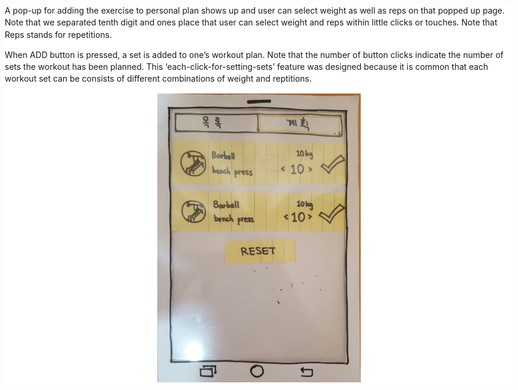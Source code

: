 </div>

A pop-up for adding the exercise to personal plan shows up and user can select weight as well as reps on that popped up page. Note that we separated tenth digit and ones place that user can select weight and reps within little clicks or touches. Note that Reps stands for repetitions.

When ADD button is pressed, a set is added to one’s workout plan. Note that the number of button clicks indicate the number of sets the workout has been planned. This ‘each-click-for-setting-sets’ feature was designed because it is common that each workout set can be consists of different combinations of weight and reptitions.


<div style="text-align:center" markdown="1">
<img src="resources/prototype 6.jpg" width="40%">
</div>

